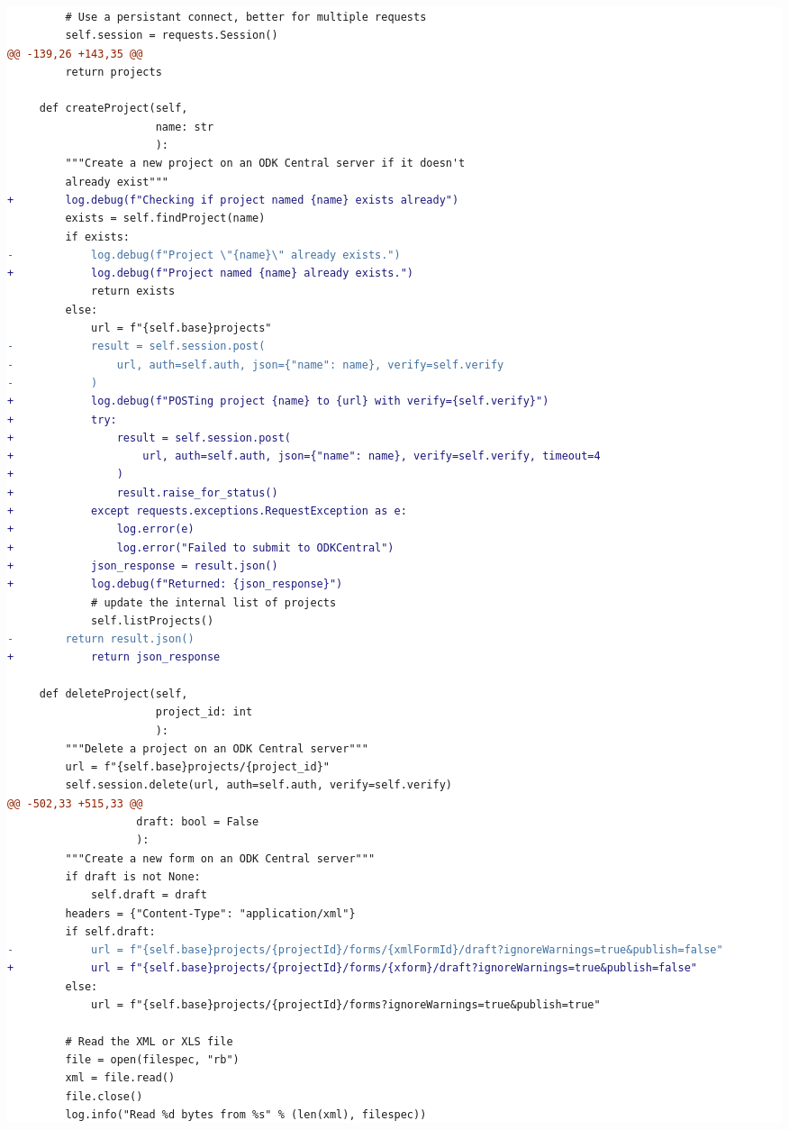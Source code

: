 ```diff
         # Use a persistant connect, better for multiple requests
         self.session = requests.Session()
@@ -139,26 +143,35 @@
         return projects
 
     def createProject(self,
                       name: str
                       ):
         """Create a new project on an ODK Central server if it doesn't
         already exist"""
+        log.debug(f"Checking if project named {name} exists already")
         exists = self.findProject(name)
         if exists:
-            log.debug(f"Project \"{name}\" already exists.")
+            log.debug(f"Project named {name} already exists.")
             return exists
         else:
             url = f"{self.base}projects"
-            result = self.session.post(
-                url, auth=self.auth, json={"name": name}, verify=self.verify
-            )
+            log.debug(f"POSTing project {name} to {url} with verify={self.verify}")
+            try:
+                result = self.session.post(
+                    url, auth=self.auth, json={"name": name}, verify=self.verify, timeout=4
+                )
+                result.raise_for_status()
+            except requests.exceptions.RequestException as e:
+                log.error(e)
+                log.error("Failed to submit to ODKCentral")
+            json_response = result.json()
+            log.debug(f"Returned: {json_response}")
             # update the internal list of projects
             self.listProjects()
-        return result.json()
+            return json_response
 
     def deleteProject(self,
                       project_id: int
                       ):
         """Delete a project on an ODK Central server"""
         url = f"{self.base}projects/{project_id}"
         self.session.delete(url, auth=self.auth, verify=self.verify)
@@ -502,33 +515,33 @@
                    draft: bool = False
                    ):
         """Create a new form on an ODK Central server"""
         if draft is not None:
             self.draft = draft
         headers = {"Content-Type": "application/xml"}
         if self.draft:
-            url = f"{self.base}projects/{projectId}/forms/{xmlFormId}/draft?ignoreWarnings=true&publish=false"
+            url = f"{self.base}projects/{projectId}/forms/{xform}/draft?ignoreWarnings=true&publish=false"
         else:
             url = f"{self.base}projects/{projectId}/forms?ignoreWarnings=true&publish=true"
 
         # Read the XML or XLS file
         file = open(filespec, "rb")
         xml = file.read()
         file.close()
         log.info("Read %d bytes from %s" % (len(xml), filespec))
```